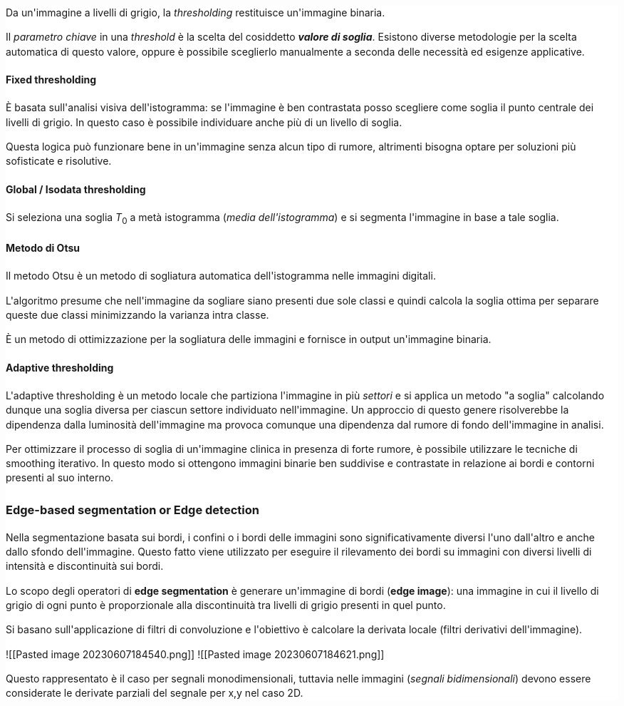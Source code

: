 Da un'immagine a livelli di grigio, la *thresholding* restituisce un'immagine binaria.

Il *parametro chiave* in una *threshold* è la scelta del cosiddetto ***valore di soglia***. Esistono diverse metodologie per la scelta automatica di questo valore, oppure è possibile sceglierlo manualmente a seconda delle necessità ed esigenze applicative.


#### Fixed thresholding
È basata sull'analisi visiva dell'istogramma: se l'immagine è ben contrastata posso scegliere come soglia il punto centrale dei livelli di grigio. In questo caso è possibile individuare anche più di un livello di soglia. 

Questa logica può funzionare bene in un'immagine senza alcun tipo di rumore, altrimenti bisogna optare per soluzioni più sofisticate e risolutive. 

#### Global / Isodata thresholding
Si seleziona una soglia $T_0$ a metà istogramma (*media dell'istogramma*) e si segmenta l'immagine in base a tale soglia. 

#### Metodo di Otsu
Il metodo Otsu è un metodo di sogliatura automatica dell'istogramma nelle immagini digitali.

L'algoritmo presume che nell'immagine da sogliare siano presenti due sole classi e quindi calcola la soglia ottima per separare queste due classi minimizzando la varianza intra classe.

È un metodo di ottimizzazione per la sogliatura delle immagini e fornisce in output un'immagine binaria. 

#### Adaptive thresholding
L'adaptive thresholding è un metodo locale che partiziona l'immagine in più *settori* e si applica un metodo "a soglia" calcolando dunque una soglia diversa per ciascun settore individuato nell'immagine. Un approccio di questo genere risolverebbe la dipendenza dalla luminosità dell'immagine ma provoca comunque una dipendenza dal rumore di fondo dell'immagine in analisi. 

Per ottimizzare il processo di soglia di un'immagine clinica in presenza di forte rumore, è possibile utilizzare le tecniche di smoothing iterativo. In questo modo si ottengono immagini binarie ben suddivise e contrastate in relazione ai bordi e contorni presenti al suo interno. 

### Edge-based segmentation  or Edge detection
Nella segmentazione basata sui bordi, i confini o i bordi delle immagini sono significativamente diversi l'uno dall'altro e anche dallo sfondo dell'immagine. Questo fatto viene utilizzato per eseguire il rilevamento dei bordi su immagini con diversi livelli di intensità e discontinuità sui bordi.

Lo scopo degli operatori di **edge segmentation** è generare un'immagine di bordi (**edge image**): una immagine in cui il livello di grigio di ogni punto è proporzionale alla discontinuità tra livelli di grigio presenti in quel punto.

Si basano sull'applicazione di filtri di convoluzione e l'obiettivo è calcolare la derivata locale (filtri derivativi dell'immagine). 

![[Pasted image 20230607184540.png]]
![[Pasted image 20230607184621.png]]

Questo rappresentato è il caso per segnali monodimensionali, tuttavia nelle immagini (*segnali bidimensionali*) devono essere considerate le derivate parziali del segnale per x,y nel caso 2D. 

